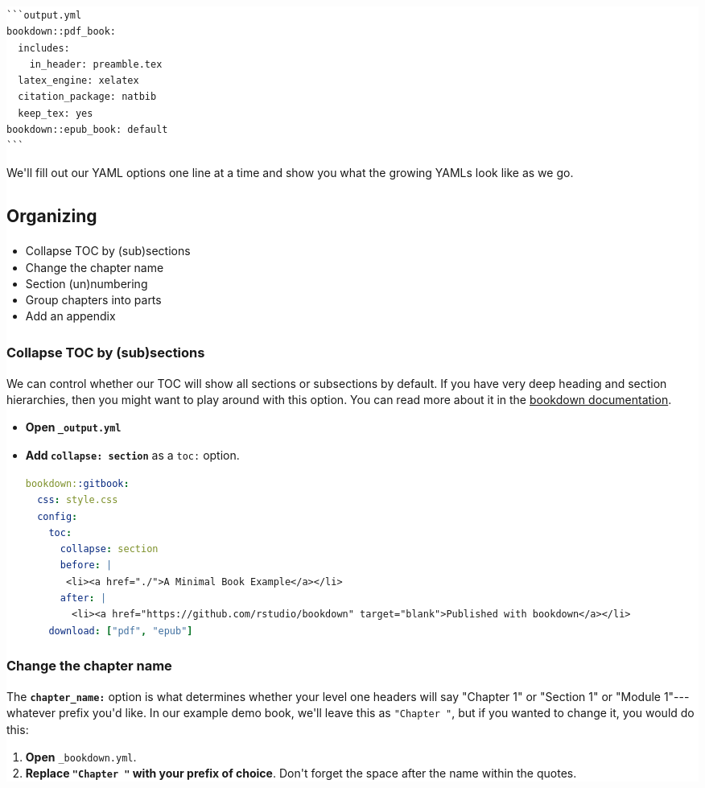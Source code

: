     ```output.yml
    bookdown::pdf_book:
      includes:
        in_header: preamble.tex
      latex_engine: xelatex
      citation_package: natbib
      keep_tex: yes
    bookdown::epub_book: default
    ```

We'll fill out our YAML options one line at a time and show you what the growing YAMLs look like as we go. 

## Organizing

* Collapse TOC by (sub)sections
* Change the chapter name
* Section (un)numbering
* Group chapters into parts 
* Add an appendix

### Collapse TOC by (sub)sections

We can control whether our TOC will show all sections or subsections by default. If you have very deep heading and section hierarchies, then you might want to play around with this option. You can read more about it in the [bookdown documentation](https://bookdown.org/yihui/bookdown/html.html#gitbook-style).


* **Open `_output.yml`**
* **Add `collapse: section`** as a `toc:` option.

    ```_output.yml
    bookdown::gitbook:
      css: style.css
      config:
        toc:
          collapse: section
          before: |
           <li><a href="./">A Minimal Book Example</a></li>
          after: |
            <li><a href="https://github.com/rstudio/bookdown" target="blank">Published with bookdown</a></li>
        download: ["pdf", "epub"]
    ```

### Change the chapter name

The **`chapter_name:`** option is what determines whether your level one headers will say "Chapter 1" or "Section 1" or "Module 1"---whatever prefix you'd like. In our example demo book, we'll leave this as `"Chapter "`, but if you wanted to change it, you would do this:

1. **Open** `_bookdown.yml`.
1. **Replace `"Chapter "` with your prefix of choice**. Don't forget the space after the name within the quotes.
